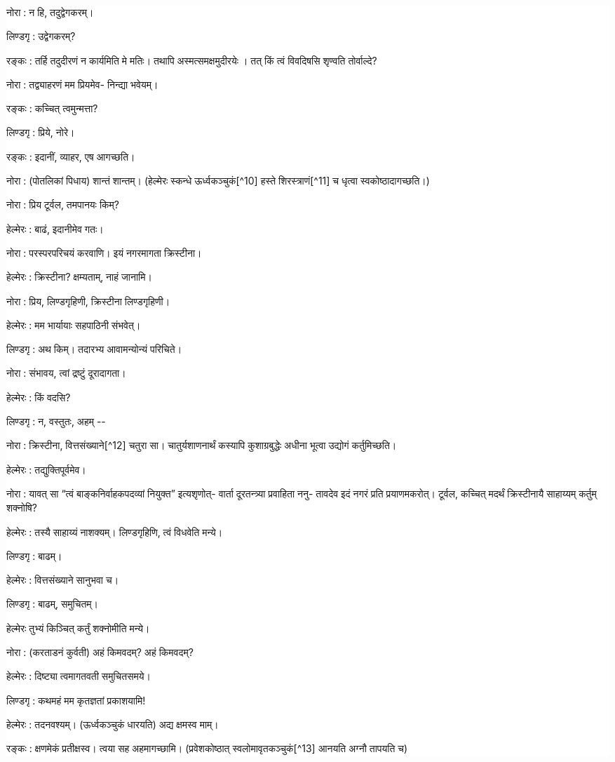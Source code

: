 नोरा : न हि, तदुद्वेगकरम्।

लिण्डगृ : उद्वेगकरम्?

रङ्कः : तर्हि तदुदीरणं न कार्यमिति मे मतिः। तथापि अस्मत्समक्षमुदीरयेः । तत् किं त्वं विवदिषसि शृण्वति तोर्वाल्दे?

नोरा : तद्व्याहरणं मम प्रियमेव- निन्द्या भवेयम्।

रङ्कः : कच्चित् त्वमुन्मत्ता?

लिण्डगृ : प्रिये, नोरे।

रङ्कः : इदानीं, व्याहर, एष आगच्छति।

नोरा : (पोतलिकां पिधाय) शान्तं शान्तम्। (हेल्मेरः स्कन्धे ऊर्ध्वकञ्चुकं[^10] हस्ते शिरस्त्राणं[^11] च धृत्वा स्वकोष्ठादागच्छति।)

नोरा : प्रिय टूर्वल, तमपानयः किम्?

हेल्मेरः : बाढं, इदानीमेव गतः।

नोरा : परस्परपरिचयं करवाणि। इयं नगरमागता क्रिस्टीना।

हेल्मेरः : क्रिस्टीना? क्षम्यताम्, नाहं जानामि।

नोरा : प्रिय, लिण्डगृहिणी, क्रिस्टीना लिण्डगृहिणी।

हेल्मेरः : मम भार्यायाः सहपाठिनी संभवेत्।

लिण्डगृ : अथ किम्। तदारभ्य आवामन्योन्यं परिचिते।

नोरा : संभावय, त्वां द्रष्टुं दूरादागता।

हेल्मेरः : किं वदसि?

लिण्डगृ : न, वस्तुतः, अहम् --

नोरा : क्रिस्टीना, वित्तसंख्याने[^12] चतुरा सा। चातुर्यशाणनार्थं कस्यापि कुशाग्रबुद्धेः अधीना भूत्वा उद्योगं कर्तुमिच्छति।

हेल्मेरः : तद्युक्तिपूर्वमेव।

नोरा : यावत् सा “त्वं बाङ्कनिर्वाहकपदव्यां नियुक्त” इत्यशृणोत्- वार्ता दूरतन्त्र्या प्रवाहिता ननु- तावदेव इदं नगरं प्रति प्रयाणमकरोत्। टूर्वल, कच्चित् मदर्थं क्रिस्टीनायै साहाय्यम् कर्तुम् शक्नोषि?

हेल्मेरः : तस्यै साहाय्यं नाशक्यम्। लिण्डगृहिणि, त्वं विधवेति मन्ये।

लिण्डगृ : बाढम्।

हेल्मेरः : वित्तसंख्याने सानुभवा च।

लिण्डगृ : बाढम्, समुचितम्।

हेल्मेरः तुभ्यं किञ्चित् कर्तुं शक्नोमीति मन्ये।

नोरा : (करताडनं कुर्वती) अहं किमवदम्? अहं किमवदम्?

हेल्मेरः : दिष्ट्या त्वमागतवती समुचितसमये।

लिण्डगृ : कथमहं मम कृतज्ञतां प्रकाशयामि!

हेल्मेरः : तदनवश्यम्। (ऊर्ध्वकञ्चुकं धारयति) अद्य क्षमस्व माम्।

रङ्कः : क्षणमेकं प्रतीक्षस्व। त्वया सह अहमागच्छामि। (प्रवेशकोष्ठात् स्वलोमावृतकञ्चुकं[^13] आनयति अग्नौ तापयति च)
